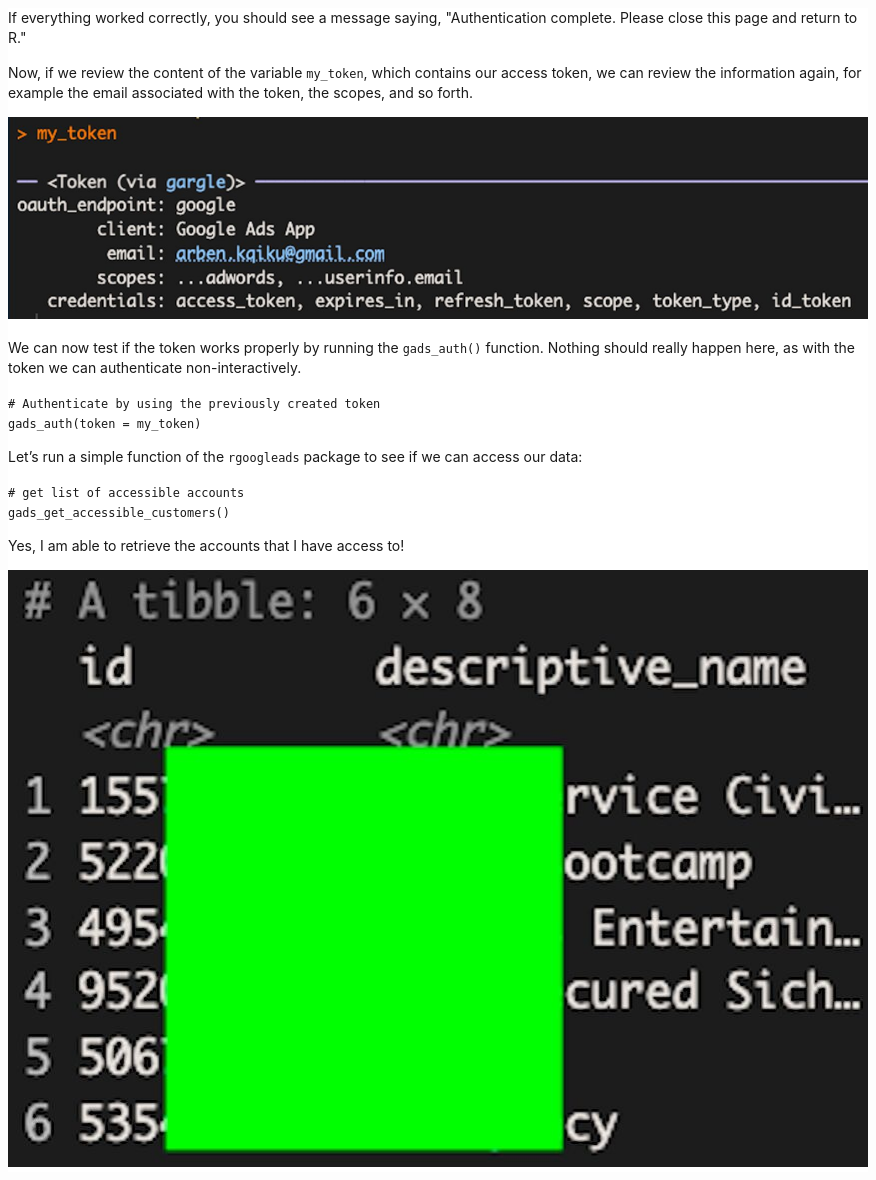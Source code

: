 If everything worked correctly, you should see a message saying, "Authentication complete. Please close this page and return to R."

Now, if we review the content of the variable `my_token`, which contains our access token, we can review the information again, for example the email associated with the token, the scopes, and so forth.

![Token Info](/assets/r_mage_gcp_review-token.jpg)

We can now test if the token works properly by running the `gads_auth()` function. Nothing should really happen here, as with the token we can authenticate non-interactively.

``` {r}
# Authenticate by using the previously created token
gads_auth(token = my_token)
```

Let’s run a simple function of the `rgoogleads` package to see if we can access our data:

``` {r}
# get list of accessible accounts
gads_get_accessible_customers()
```

Yes, I am able to retrieve the accounts that I have access to!

![Accessible Accounts](/assets/r_mage_gcp_ads-accounts-listed.jpg)